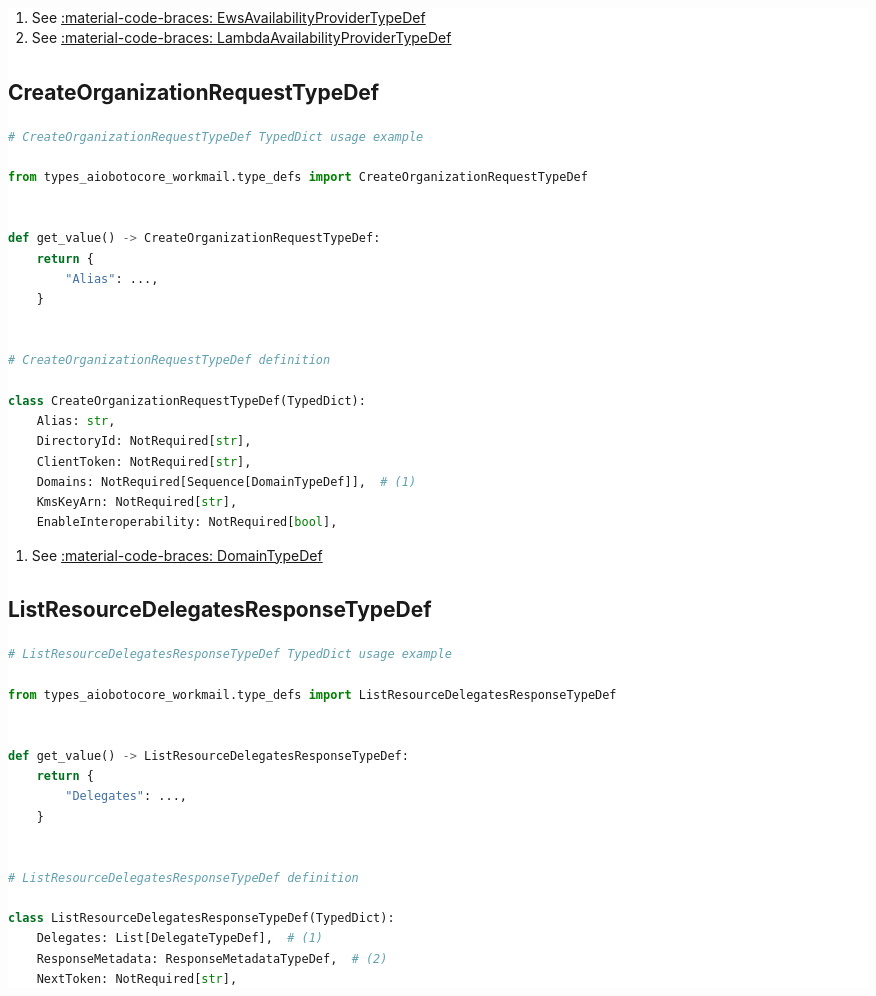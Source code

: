 1. See [:material-code-braces: EwsAvailabilityProviderTypeDef](./type_defs.md#ewsavailabilityprovidertypedef) 
2. See [:material-code-braces: LambdaAvailabilityProviderTypeDef](./type_defs.md#lambdaavailabilityprovidertypedef) 
## CreateOrganizationRequestTypeDef

```python
# CreateOrganizationRequestTypeDef TypedDict usage example

from types_aiobotocore_workmail.type_defs import CreateOrganizationRequestTypeDef


def get_value() -> CreateOrganizationRequestTypeDef:
    return {
        "Alias": ...,
    }


# CreateOrganizationRequestTypeDef definition

class CreateOrganizationRequestTypeDef(TypedDict):
    Alias: str,
    DirectoryId: NotRequired[str],
    ClientToken: NotRequired[str],
    Domains: NotRequired[Sequence[DomainTypeDef]],  # (1)
    KmsKeyArn: NotRequired[str],
    EnableInteroperability: NotRequired[bool],
```

1. See [:material-code-braces: DomainTypeDef](./type_defs.md#domaintypedef) 
## ListResourceDelegatesResponseTypeDef

```python
# ListResourceDelegatesResponseTypeDef TypedDict usage example

from types_aiobotocore_workmail.type_defs import ListResourceDelegatesResponseTypeDef


def get_value() -> ListResourceDelegatesResponseTypeDef:
    return {
        "Delegates": ...,
    }


# ListResourceDelegatesResponseTypeDef definition

class ListResourceDelegatesResponseTypeDef(TypedDict):
    Delegates: List[DelegateTypeDef],  # (1)
    ResponseMetadata: ResponseMetadataTypeDef,  # (2)
    NextToken: NotRequired[str],
```
